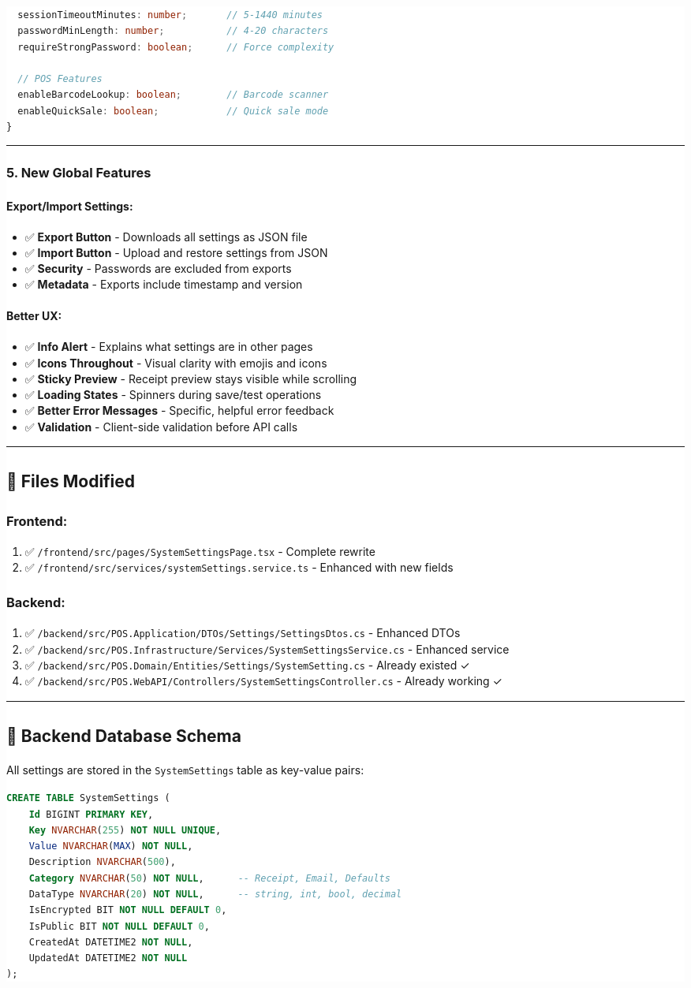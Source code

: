 ```typescript
  sessionTimeoutMinutes: number;       // 5-1440 minutes
  passwordMinLength: number;           // 4-20 characters
  requireStrongPassword: boolean;      // Force complexity
  
  // POS Features
  enableBarcodeLookup: boolean;        // Barcode scanner
  enableQuickSale: boolean;            // Quick sale mode
}
```

---

### 5. **New Global Features**

#### **Export/Import Settings:**
- ✅ **Export Button** - Downloads all settings as JSON file
- ✅ **Import Button** - Upload and restore settings from JSON
- ✅ **Security** - Passwords are excluded from exports
- ✅ **Metadata** - Exports include timestamp and version

#### **Better UX:**
- ✅ **Info Alert** - Explains what settings are in other pages
- ✅ **Icons Throughout** - Visual clarity with emojis and icons
- ✅ **Sticky Preview** - Receipt preview stays visible while scrolling
- ✅ **Loading States** - Spinners during save/test operations
- ✅ **Better Error Messages** - Specific, helpful error feedback
- ✅ **Validation** - Client-side validation before API calls

---

## 📁 Files Modified

### Frontend:
1. ✅ `/frontend/src/pages/SystemSettingsPage.tsx` - Complete rewrite
2. ✅ `/frontend/src/services/systemSettings.service.ts` - Enhanced with new fields

### Backend:
1. ✅ `/backend/src/POS.Application/DTOs/Settings/SettingsDtos.cs` - Enhanced DTOs
2. ✅ `/backend/src/POS.Infrastructure/Services/SystemSettingsService.cs` - Enhanced service
3. ✅ `/backend/src/POS.Domain/Entities/Settings/SystemSetting.cs` - Already existed ✓
4. ✅ `/backend/src/POS.WebAPI/Controllers/SystemSettingsController.cs` - Already working ✓

---

## 🔧 Backend Database Schema

All settings are stored in the `SystemSettings` table as key-value pairs:

```sql
CREATE TABLE SystemSettings (
    Id BIGINT PRIMARY KEY,
    Key NVARCHAR(255) NOT NULL UNIQUE,
    Value NVARCHAR(MAX) NOT NULL,
    Description NVARCHAR(500),
    Category NVARCHAR(50) NOT NULL,      -- Receipt, Email, Defaults
    DataType NVARCHAR(20) NOT NULL,      -- string, int, bool, decimal
    IsEncrypted BIT NOT NULL DEFAULT 0,
    IsPublic BIT NOT NULL DEFAULT 0,
    CreatedAt DATETIME2 NOT NULL,
    UpdatedAt DATETIME2 NOT NULL
);
```
